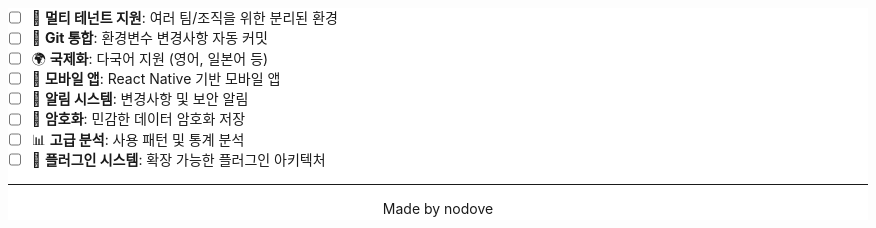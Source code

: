 -   [ ] 🔧 **멀티 테넌트 지원**: 여러 팀/조직을 위한 분리된 환경
-   [ ] 🔄 **Git 통합**: 환경변수 변경사항 자동 커밋
-   [ ] 🌍 **국제화**: 다국어 지원 (영어, 일본어 등)
-   [ ] 📱 **모바일 앱**: React Native 기반 모바일 앱
-   [ ] 🔔 **알림 시스템**: 변경사항 및 보안 알림
-   [ ] 🔐 **암호화**: 민감한 데이터 암호화 저장
-   [ ] 📊 **고급 분석**: 사용 패턴 및 통계 분석
-   [ ] 🔌 **플러그인 시스템**: 확장 가능한 플러그인 아키텍처

---

<div align="center">
  <p>Made by nodove</p>
</div>
